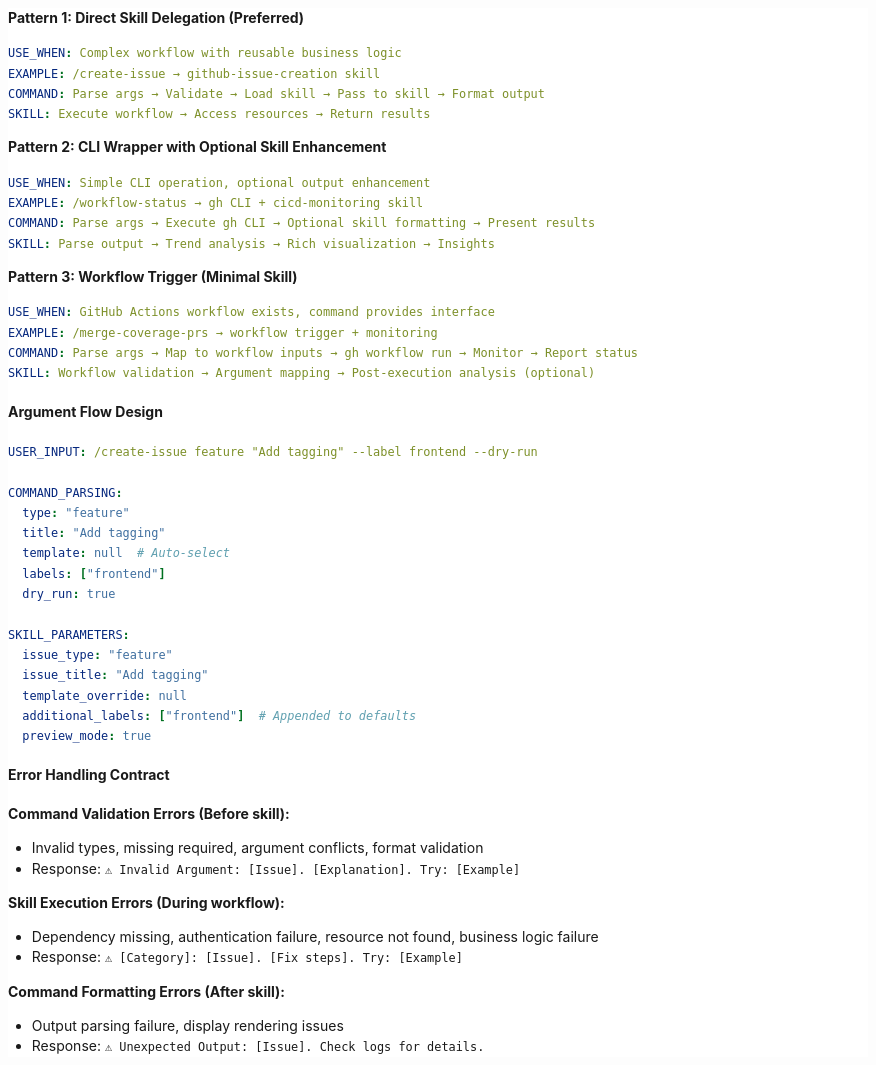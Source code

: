 **Pattern 1: Direct Skill Delegation (Preferred)**
```yaml
USE_WHEN: Complex workflow with reusable business logic
EXAMPLE: /create-issue → github-issue-creation skill
COMMAND: Parse args → Validate → Load skill → Pass to skill → Format output
SKILL: Execute workflow → Access resources → Return results
```

**Pattern 2: CLI Wrapper with Optional Skill Enhancement**
```yaml
USE_WHEN: Simple CLI operation, optional output enhancement
EXAMPLE: /workflow-status → gh CLI + cicd-monitoring skill
COMMAND: Parse args → Execute gh CLI → Optional skill formatting → Present results
SKILL: Parse output → Trend analysis → Rich visualization → Insights
```

**Pattern 3: Workflow Trigger (Minimal Skill)**
```yaml
USE_WHEN: GitHub Actions workflow exists, command provides interface
EXAMPLE: /merge-coverage-prs → workflow trigger + monitoring
COMMAND: Parse args → Map to workflow inputs → gh workflow run → Monitor → Report status
SKILL: Workflow validation → Argument mapping → Post-execution analysis (optional)
```

#### Argument Flow Design
```yaml
USER_INPUT: /create-issue feature "Add tagging" --label frontend --dry-run

COMMAND_PARSING:
  type: "feature"
  title: "Add tagging"
  template: null  # Auto-select
  labels: ["frontend"]
  dry_run: true

SKILL_PARAMETERS:
  issue_type: "feature"
  issue_title: "Add tagging"
  template_override: null
  additional_labels: ["frontend"]  # Appended to defaults
  preview_mode: true
```

#### Error Handling Contract

**Command Validation Errors (Before skill):**
- Invalid types, missing required, argument conflicts, format validation
- Response: `⚠️ Invalid Argument: [Issue]. [Explanation]. Try: [Example]`

**Skill Execution Errors (During workflow):**
- Dependency missing, authentication failure, resource not found, business logic failure
- Response: `⚠️ [Category]: [Issue]. [Fix steps]. Try: [Example]`

**Command Formatting Errors (After skill):**
- Output parsing failure, display rendering issues
- Response: `⚠️ Unexpected Output: [Issue]. Check logs for details.`
